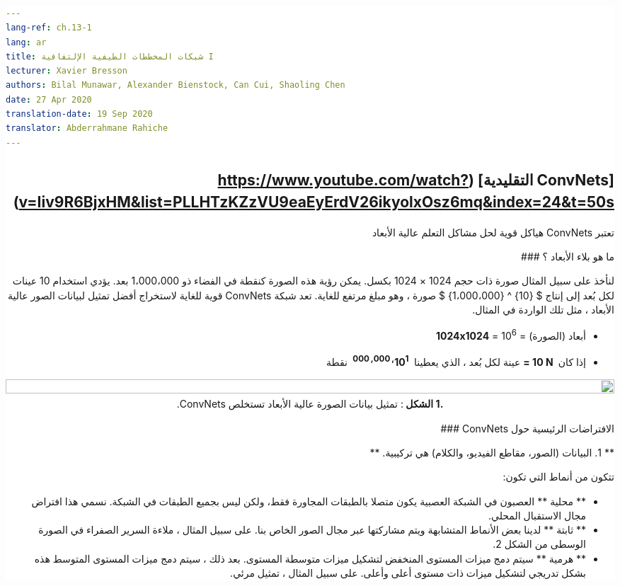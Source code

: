```yaml
---
lang-ref: ch.13-1
lang: ar
title: شبكات المخططات الطيفية الإلتفافية I
lecturer: Xavier Bresson
authors: Bilal Munawar, Alexander Bienstock, Can Cui, Shaoling Chen
date: 27 Apr 2020
translation-date: 19 Sep 2020
translator: Abderrahmane Rahiche
---
```

<div dir="rtl">



## [ConvNets التقليدية] (https://www.youtube.com/watch?v=Iiv9R6BjxHM&list=PLLHTzKZzVU9eaEyErdV26ikyolxOsz6mq&index=24&t=50s)





 تعتبر ConvNets هياكل قوية لحل مشاكل التعلم عالية الأبعاد 



 ما هو بلاء الأبعاد ؟ ### 






لنأخذ على سبيل المثال  صورة ذات حجم 1024 × 1024 بكسل. يمكن رؤية هذه الصورة كنقطة في الفضاء ذو 1،000،000 بعد. يؤدي استخدام 10 عينات لكل بُعد إلى إنتاج $ {10} ^ {1،000،000} $ صورة ، وهو مبلغ مرتفع للغاية. تعد شبكة ConvNets قوية للغاية لاستخراج أفضل تمثيل لبيانات الصور عالية الأبعاد ، مثل تلك الواردة في المثال.

- أبعاد (الصورة) = **1024x1024**  = ${10}^{6}$ 

- إذا كان ‪**‬ ‪=‬ 10 N‪**‬  عينة لكل بُعد ، الذي يعطينا ‪**‬ ${10}^{1,000,000}$ ‪**‬ نقطة  

<center>
<img src="{{site.baseurl}}/images/week13/13-1/ConvNets.png" height="100%" width="100%"/><br>
<b>.1 الشكل </b>:  تمثيل بيانات الصورة عالية الأبعاد تستخلص ConvNets.
</center>



 الافتراضات الرئيسية حول ConvNets ###




** 1. البيانات (الصور، مقاطع الفيديو، والكلام) هي تركيبية. **




تتكون من أنماط التي تكون:

* ** محلية ** العصبون في الشبكة العصبية يكون متصلا بالطبقات المجاورة فقط، ولكن ليس بجميع الطبقات في الشبكة. نسمي هذا افتراض مجال الاستقبال المحلي.
* ** ثابتة ** لدينا بعض الأنماط المتشابهة ويتم مشاركتها عبر مجال الصور الخاص بنا. على سبيل المثال ، ملاءة السرير الصفراء في الصورة الوسطى من الشكل 2.
* ** هرمية ** سيتم دمج ميزات المستوى المنخفض لتشكيل ميزات متوسطة المستوى. بعد ذلك ، سيتم دمج ميزات المستوى المتوسط هذه بشكل تدريجي لتشكيل ميزات ذات مستوى أعلى وأعلى. على سبيل المثال ، تمثيل مرئي.
